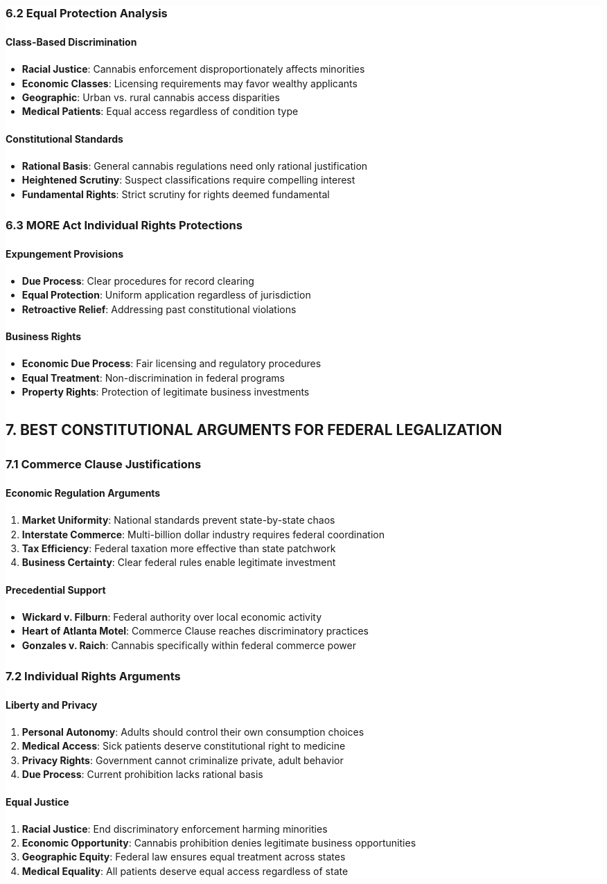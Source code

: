 ### 6.2 Equal Protection Analysis

#### **Class-Based Discrimination**
- **Racial Justice**: Cannabis enforcement disproportionately affects minorities
- **Economic Classes**: Licensing requirements may favor wealthy applicants
- **Geographic**: Urban vs. rural cannabis access disparities  
- **Medical Patients**: Equal access regardless of condition type

#### **Constitutional Standards**
- **Rational Basis**: General cannabis regulations need only rational justification
- **Heightened Scrutiny**: Suspect classifications require compelling interest
- **Fundamental Rights**: Strict scrutiny for rights deemed fundamental

### 6.3 MORE Act Individual Rights Protections

#### **Expungement Provisions**
- **Due Process**: Clear procedures for record clearing
- **Equal Protection**: Uniform application regardless of jurisdiction
- **Retroactive Relief**: Addressing past constitutional violations

#### **Business Rights**
- **Economic Due Process**: Fair licensing and regulatory procedures
- **Equal Treatment**: Non-discrimination in federal programs  
- **Property Rights**: Protection of legitimate business investments

## 7. BEST CONSTITUTIONAL ARGUMENTS FOR FEDERAL LEGALIZATION

### 7.1 Commerce Clause Justifications

#### **Economic Regulation Arguments**
1. **Market Uniformity**: National standards prevent state-by-state chaos
2. **Interstate Commerce**: Multi-billion dollar industry requires federal coordination
3. **Tax Efficiency**: Federal taxation more effective than state patchwork
4. **Business Certainty**: Clear federal rules enable legitimate investment

#### **Precedential Support**
- **Wickard v. Filburn**: Federal authority over local economic activity
- **Heart of Atlanta Motel**: Commerce Clause reaches discriminatory practices
- **Gonzales v. Raich**: Cannabis specifically within federal commerce power

### 7.2 Individual Rights Arguments

#### **Liberty and Privacy**
1. **Personal Autonomy**: Adults should control their own consumption choices
2. **Medical Access**: Sick patients deserve constitutional right to medicine
3. **Privacy Rights**: Government cannot criminalize private, adult behavior
4. **Due Process**: Current prohibition lacks rational basis

#### **Equal Justice**
1. **Racial Justice**: End discriminatory enforcement harming minorities
2. **Economic Opportunity**: Cannabis prohibition denies legitimate business opportunities
3. **Geographic Equity**: Federal law ensures equal treatment across states
4. **Medical Equality**: All patients deserve equal access regardless of state
